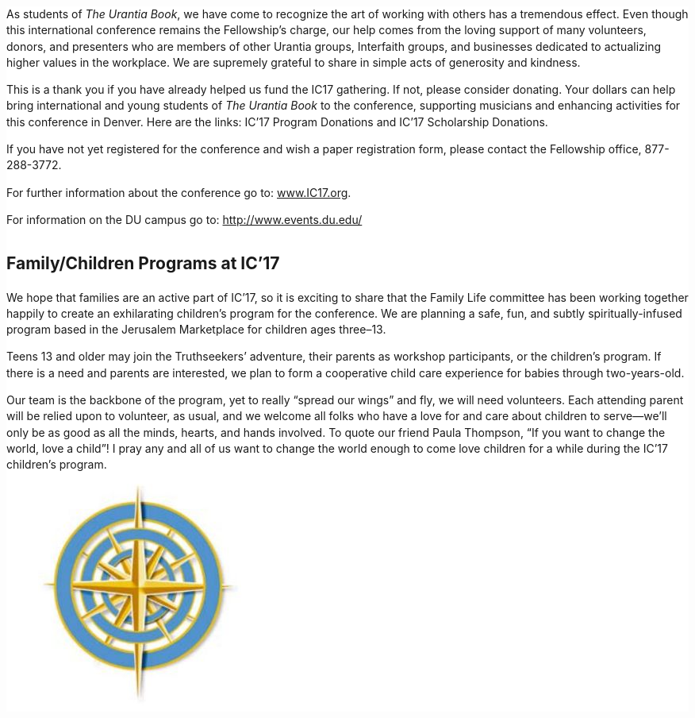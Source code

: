 As students of _The Urantia Book_, we have come to recognize the art of working with others has a tremendous effect. Even though this international conference remains the Fellowship’s charge, our help comes from the loving support of many volunteers, donors, and presenters who are members of other Urantia groups, Interfaith groups, and businesses dedicated to actualizing higher values in the workplace. We are supremely grateful to share in simple acts of generosity and kindness. 

This is a thank you if you have already helped us fund the IC17 gathering. If not, please consider donating. Your dollars can help bring international and young students of _The Urantia Book_ to the conference, supporting musicians and enhancing activities for this conference in Denver. Here are the links: IC’17 Program Donations and IC’17 Scholarship Donations. 

If you have not yet registered for the conference and wish a paper registration form, please contact the Fellowship office, 877-288-3772. 

For further information about the conference go to: www.IC17.org. 

For information on the DU campus go to: http://www.events.du.edu/ 

## Family/Children Programs at IC’17 

We hope that families are an active part of IC’17, so it is exciting to share that the Family Life committee has been working together happily to create an exhilarating children’s program for the conference. We are planning a safe, fun, and subtly spiritually-infused program based in the Jerusalem Marketplace for children ages three–13. 

Teens 13 and older may join the Truthseekers’ adventure, their parents as workshop participants, or the children’s program. If there is a need and parents are interested, we plan to form a cooperative child care experience for babies through two-years-old. 

Our team is the backbone of the program, yet to really “spread our wings” and fly, we will need volunteers. Each attending parent will be relied upon to volunteer, as usual, and we welcome all folks who have a love for and care about children to serve—we’ll only be as good as all the minds, hearts, and hands involved. To quote our friend Paula Thompson, “If you want to change the world, love a child”! I pray any and all of us want to change the world enough to come love children for a while during the IC’17 children’s program. 

<figure id="Figure_2" class="image urantiapedia image-style-align-right">
<img src="/image/article/The_Mighty_Messenger/2017_Spring/005909.jpg">
</figure>
